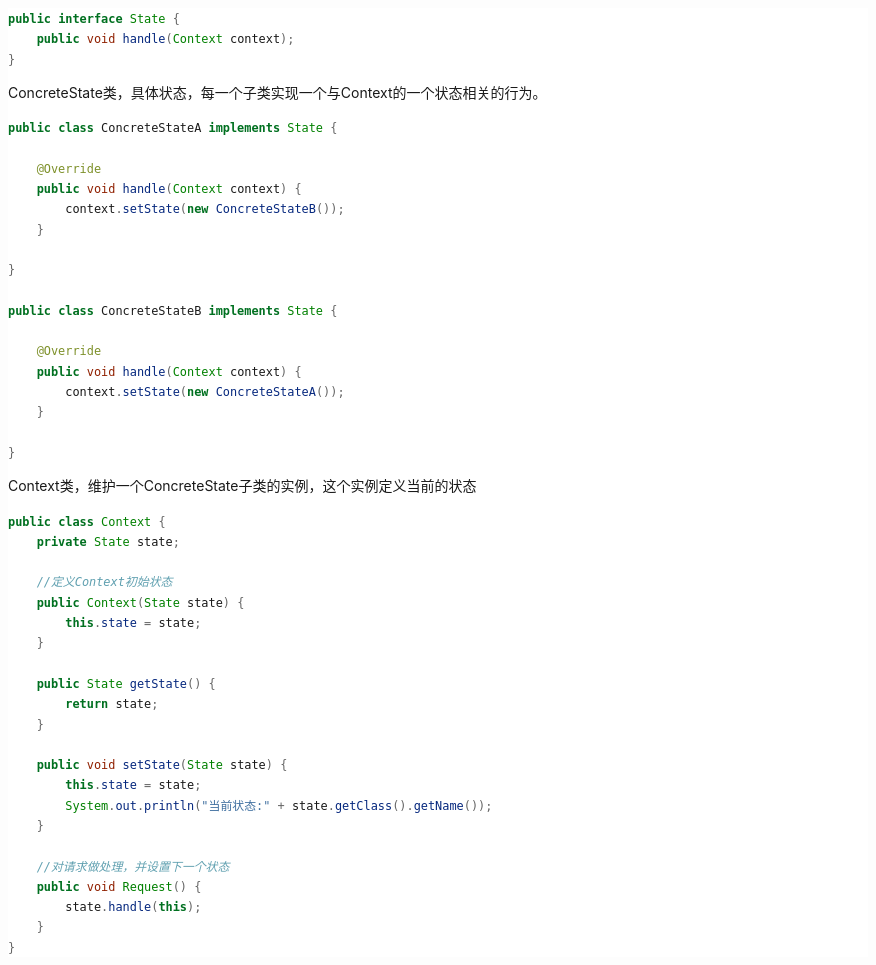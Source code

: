 ```java
public interface State {
	public void handle(Context context);
}
```

ConcreteState类，具体状态，每一个子类实现一个与Context的一个状态相关的行为。

```java
public class ConcreteStateA implements State {

	@Override
	public void handle(Context context) {
		context.setState(new ConcreteStateB());
	}

}

public class ConcreteStateB implements State {

	@Override
	public void handle(Context context) {
		context.setState(new ConcreteStateA());
	}

}
```

Context类，维护一个ConcreteState子类的实例，这个实例定义当前的状态

```java
public class Context {
	private State state;

	//定义Context初始状态
	public Context(State state) {
		this.state = state;
	}

	public State getState() {
		return state;
	}

	public void setState(State state) {
		this.state = state;
		System.out.println("当前状态:" + state.getClass().getName());
	}

	//对请求做处理，并设置下一个状态
	public void Request() {
		state.handle(this);
	}
}
```
